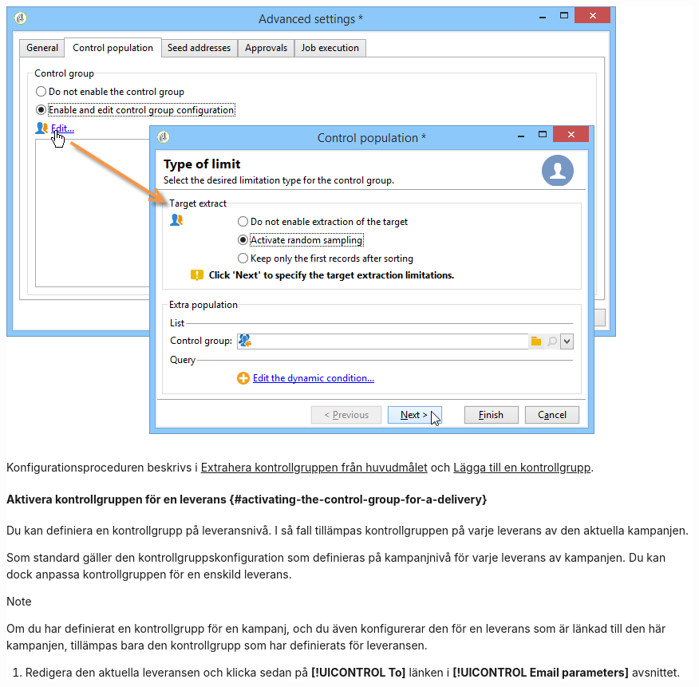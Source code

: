    ![](assets/s_ncs_user_edit_op_general_tab_exe_target.png)

Konfigurationsproceduren beskrivs i [Extrahera kontrollgruppen från huvudmålet](#extracting-the-control-group-from-the-main-target) och [Lägga till en kontrollgrupp](#adding-a-population).

#### Aktivera kontrollgruppen för en leverans {#activating-the-control-group-for-a-delivery}

Du kan definiera en kontrollgrupp på leveransnivå. I så fall tillämpas kontrollgruppen på varje leverans av den aktuella kampanjen.

Som standard gäller den kontrollgruppskonfiguration som definieras på kampanjnivå för varje leverans av kampanjen. Du kan dock anpassa kontrollgruppen för en enskild leverans.

>[!NOTE]
>
>Om du har definierat en kontrollgrupp för en kampanj, och du även konfigurerar den för en leverans som är länkad till den här kampanjen, tillämpas bara den kontrollgrupp som har definierats för leveransen.

1. Redigera den aktuella leveransen och klicka sedan på **[!UICONTROL To]** länken i **[!UICONTROL Email parameters]** avsnittet.
